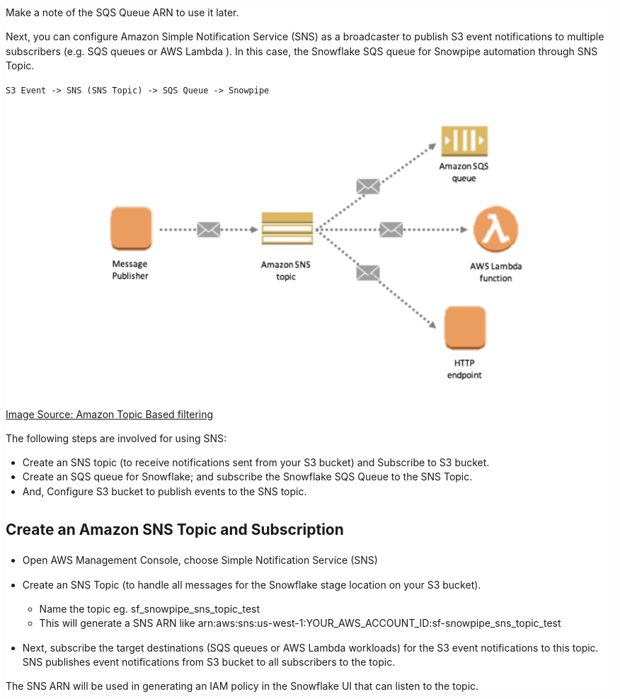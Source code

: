 Make a note of the SQS Queue ARN to use it later.

Next, you can configure Amazon Simple Notification Service (SNS) as a broadcaster to publish S3 event notifications to multiple subscribers (e.g. SQS queues or AWS Lambda ). In this case, the Snowflake SQS queue for Snowpipe automation through SNS Topic. 

```
S3 Event -> SNS (SNS Topic) -> SQS Queue -> Snowpipe
```
![SNS-SQS-Snowflake](./images/quickstart_sns_topic_filtering_sqs_lamda_endpoint.png)

[Image Source: Amazon Topic Based filtering](https://aws.amazon.com/blogs/compute/simplify-pubsub-messaging-with-amazon-sns-message-filtering/)

The following steps are involved for using SNS:
- Create an SNS topic (to receive notifications sent from your S3 bucket) and Subscribe to S3 bucket.
- Create an SQS queue for Snowflake; and subscribe the Snowflake SQS Queue to the SNS Topic.
- And, Configure S3 bucket to publish events to the SNS topic.

## Create an Amazon SNS Topic and Subscription

- Open AWS Management Console, choose Simple Notification Service (SNS)
- Create an SNS Topic (to handle all messages for the Snowflake stage location on your S3 bucket).
  - Name the topic eg. sf_snowpipe_sns_topic_test
  - This will generate a SNS ARN like arn:aws:sns:us-west-1:YOUR_AWS_ACCOUNT_ID:sf-snowpipe_sns_topic_test

- Next, subscribe the target destinations (SQS queues or AWS Lambda workloads) for the S3 event notifications to this topic. SNS publishes event notifications from S3 bucket to all subscribers to the topic.

The SNS ARN will be used in generating an IAM policy in the Snowflake UI that can listen to the topic.
